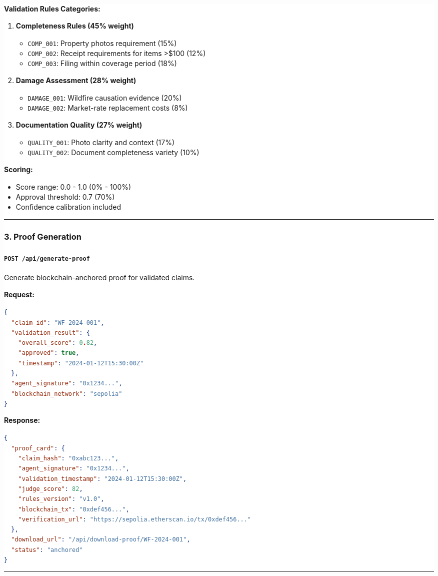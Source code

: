 **Validation Rules Categories:**

1. **Completeness Rules (45% weight)**
   - `COMP_001`: Property photos requirement (15%)
   - `COMP_002`: Receipt requirements for items >$100 (12%)
   - `COMP_003`: Filing within coverage period (18%)

2. **Damage Assessment (28% weight)**
   - `DAMAGE_001`: Wildfire causation evidence (20%)
   - `DAMAGE_002`: Market-rate replacement costs (8%)

3. **Documentation Quality (27% weight)**
   - `QUALITY_001`: Photo clarity and context (17%)
   - `QUALITY_002`: Document completeness variety (10%)

**Scoring:**
- Score range: 0.0 - 1.0 (0% - 100%)
- Approval threshold: 0.7 (70%)
- Confidence calibration included

---

### 3. Proof Generation

#### `POST /api/generate-proof`

Generate blockchain-anchored proof for validated claims.

**Request:**
```json
{
  "claim_id": "WF-2024-001",
  "validation_result": {
    "overall_score": 0.82,
    "approved": true,
    "timestamp": "2024-01-12T15:30:00Z"
  },
  "agent_signature": "0x1234...",
  "blockchain_network": "sepolia"
}
```

**Response:**
```json
{
  "proof_card": {
    "claim_hash": "0xabc123...",
    "agent_signature": "0x1234...",
    "validation_timestamp": "2024-01-12T15:30:00Z",
    "judge_score": 82,
    "rules_version": "v1.0",
    "blockchain_tx": "0xdef456...",
    "verification_url": "https://sepolia.etherscan.io/tx/0xdef456..."
  },
  "download_url": "/api/download-proof/WF-2024-001",
  "status": "anchored"
}
```

---